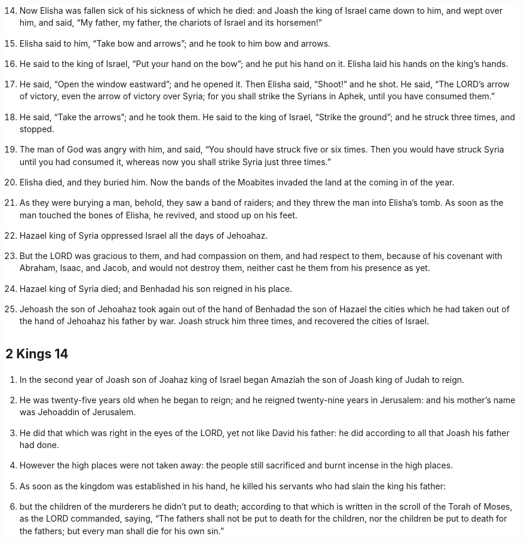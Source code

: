 14. Now Elisha was fallen sick of his sickness of which he died: and Joash the king of Israel came down to him, and wept over him, and said, “My father, my father, the chariots of Israel and its horsemen!”  

15.   Elisha said to him, “Take bow and arrows”; and he took to him bow and arrows.

16. He said to the king of Israel, “Put your hand on the bow”; and he put his hand on it. Elisha laid his hands on the king’s hands.

17. He said, “Open the window eastward”; and he opened it. Then Elisha said, “Shoot!” and he shot. He said, “The LORD’s arrow of victory, even the arrow of victory over Syria; for you shall strike the Syrians in Aphek, until you have consumed them.”  

18.   He said, “Take the arrows”; and he took them. He said to the king of Israel, “Strike the ground”; and he struck three times, and stopped.

19. The man of God was angry with him, and said, “You should have struck five or six times. Then you would have struck Syria until you had consumed it, whereas now you shall strike Syria just three times.”  

20.   Elisha died, and they buried him. Now the bands of the Moabites invaded the land at the coming in of the year.

21. As they were burying a man, behold, they saw a band of raiders; and they threw the man into Elisha’s tomb. As soon as the man touched the bones of Elisha, he revived, and stood up on his feet.

22. Hazael king of Syria oppressed Israel all the days of Jehoahaz.

23. But the LORD was gracious to them, and had compassion on them, and had respect to them, because of his covenant with Abraham, Isaac, and Jacob, and would not destroy them, neither cast he them from his presence as yet.

24. Hazael king of Syria died; and Benhadad his son reigned in his place.

25. Jehoash the son of Jehoahaz took again out of the hand of Benhadad the son of Hazael the cities which he had taken out of the hand of Jehoahaz his father by war. Joash struck him three times, and recovered the cities of Israel.   

## 2 Kings 14

1. In the second year of Joash son of Joahaz king of Israel began Amaziah the son of Joash king of Judah to reign.

2. He was twenty-five years old when he began to reign; and he reigned twenty-nine years in Jerusalem: and his mother’s name was Jehoaddin of Jerusalem.

3. He did that which was right in the eyes of the LORD, yet not like David his father: he did according to all that Joash his father had done.

4. However the high places were not taken away: the people still sacrificed and burnt incense in the high places.

5. As soon as the kingdom was established in his hand, he killed his servants who had slain the king his father:

6. but the children of the murderers he didn’t put to death; according to that which is written in the scroll of the Torah of Moses, as the LORD commanded, saying, “The fathers shall not be put to death for the children, nor the children be put to death for the fathers; but every man shall die for his own sin.”

